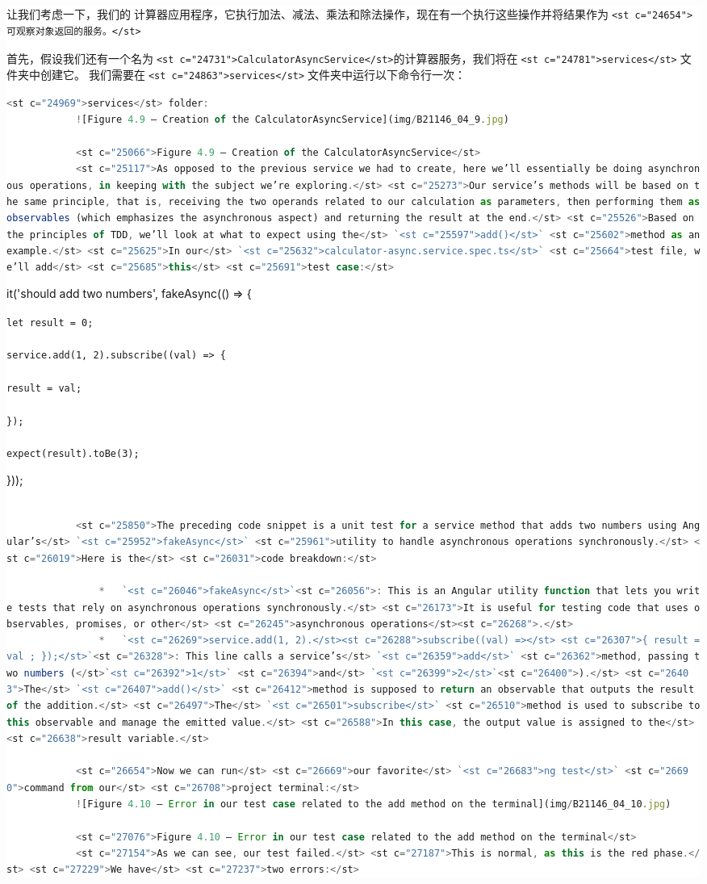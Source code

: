 <st c="24465">让我们考虑一下，我们的</st> <st c="24490">计算器应用程序，它执行加法、减法、乘法和除法操作，现在有一个执行这些操作并将结果作为</st> `<st c="24654">可观察对象返回的服务。</st>` 

<st c="24668">首先，假设我们还有一个名为</st> `<st c="24731">CalculatorAsyncService</st>`<st c="24753">的计算器服务，我们将在</st> `<st c="24781">services</st>` <st c="24789">文件夹中创建它。</st> <st c="24798">我们需要在</st> `<st c="24863">services</st>` <st c="24871">文件夹中运行以下命令行一次：</st>

```js
<st c="24969">services</st> folder:
			![Figure 4.9 – Creation of the CalculatorAsyncService](img/B21146_04_9.jpg)

			<st c="25066">Figure 4.9 – Creation of the CalculatorAsyncService</st>
			<st c="25117">As opposed to the previous service we had to create, here we’ll essentially be doing asynchronous operations, in keeping with the subject we’re exploring.</st> <st c="25273">Our service’s methods will be based on the same principle, that is, receiving the two operands related to our calculation as parameters, then performing them as observables (which emphasizes the asynchronous aspect) and returning the result at the end.</st> <st c="25526">Based on the principles of TDD, we’ll look at what to expect using the</st> `<st c="25597">add()</st>` <st c="25602">method as an example.</st> <st c="25625">In our</st> `<st c="25632">calculator-async.service.spec.ts</st>` <st c="25664">test file, we’ll add</st> <st c="25685">this</st> <st c="25691">test case:</st>

```

it('should add two numbers', fakeAsync(() => {

    let result = 0;

    service.add(1, 2).subscribe((val) => {

    result = val;

    });

    expect(result).toBe(3);

}));

```js

			<st c="25850">The preceding code snippet is a unit test for a service method that adds two numbers using Angular’s</st> `<st c="25952">fakeAsync</st>` <st c="25961">utility to handle asynchronous operations synchronously.</st> <st c="26019">Here is the</st> <st c="26031">code breakdown:</st>

				*   `<st c="26046">fakeAsync</st>`<st c="26056">: This is an Angular utility function that lets you write tests that rely on asynchronous operations synchronously.</st> <st c="26173">It is useful for testing code that uses observables, promises, or other</st> <st c="26245">asynchronous operations</st><st c="26268">.</st>
				*   `<st c="26269">service.add(1, 2).</st><st c="26288">subscribe((val) =></st> <st c="26307">{ result = val ; });</st>`<st c="26328">: This line calls a service’s</st> `<st c="26359">add</st>` <st c="26362">method, passing two numbers (</st>`<st c="26392">1</st>` <st c="26394">and</st> `<st c="26399">2</st>`<st c="26400">).</st> <st c="26403">The</st> `<st c="26407">add()</st>` <st c="26412">method is supposed to return an observable that outputs the result of the addition.</st> <st c="26497">The</st> `<st c="26501">subscribe</st>` <st c="26510">method is used to subscribe to this observable and manage the emitted value.</st> <st c="26588">In this case, the output value is assigned to the</st> <st c="26638">result variable.</st>

			<st c="26654">Now we can run</st> <st c="26669">our favorite</st> `<st c="26683">ng test</st>` <st c="26690">command from our</st> <st c="26708">project terminal:</st>
			![Figure 4.10 – Error in our test case related to the add method on the terminal](img/B21146_04_10.jpg)

			<st c="27076">Figure 4.10 – Error in our test case related to the add method on the terminal</st>
			<st c="27154">As we can see, our test failed.</st> <st c="27187">This is normal, as this is the red phase.</st> <st c="27229">We have</st> <st c="27237">two errors:</st>

```